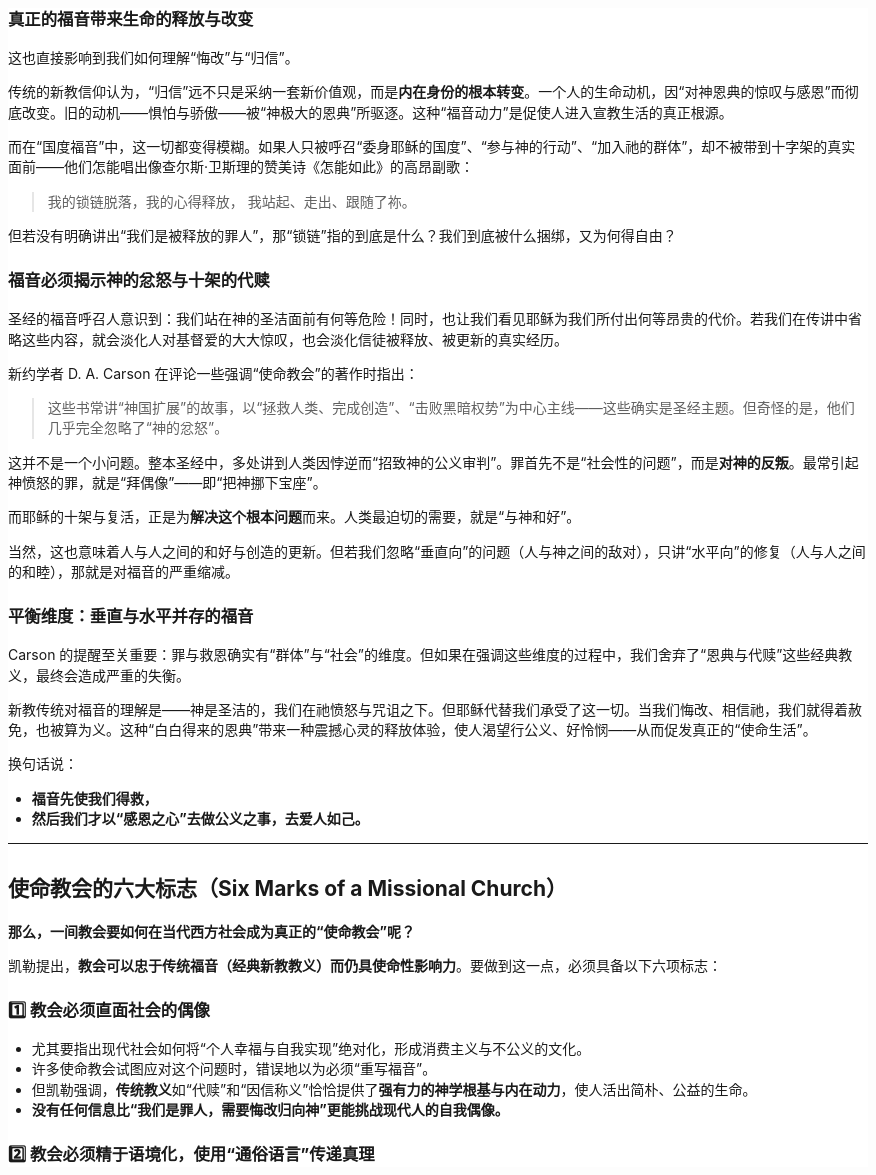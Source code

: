 ### 真正的福音带来生命的释放与改变

这也直接影响到我们如何理解“悔改”与“归信”。

传统的新教信仰认为，“归信”远不只是采纳一套新价值观，而是**内在身份的根本转变**。一个人的生命动机，因“对神恩典的惊叹与感恩”而彻底改变。旧的动机——惧怕与骄傲——被“神极大的恩典”所驱逐。这种“福音动力”是促使人进入宣教生活的真正根源。

而在“国度福音”中，这一切都变得模糊。如果人只被呼召“委身耶稣的国度”、“参与神的行动”、“加入祂的群体”，却不被带到十字架的真实面前——他们怎能唱出像查尔斯·卫斯理的赞美诗《怎能如此》的高昂副歌：

> 我的锁链脱落，我的心得释放，
> 我站起、走出、跟随了祢。

但若没有明确讲出“我们是被释放的罪人”，那“锁链”指的到底是什么？我们到底被什么捆绑，又为何得自由？

### 福音必须揭示神的忿怒与十架的代赎

圣经的福音呼召人意识到：我们站在神的圣洁面前有何等危险！同时，也让我们看见耶稣为我们所付出何等昂贵的代价。若我们在传讲中省略这些内容，就会淡化人对基督爱的大大惊叹，也会淡化信徒被释放、被更新的真实经历。

新约学者 D. A. Carson 在评论一些强调“使命教会”的著作时指出：

> 这些书常讲“神国扩展”的故事，以“拯救人类、完成创造”、“击败黑暗权势”为中心主线——这些确实是圣经主题。但奇怪的是，他们几乎完全忽略了“神的忿怒”。

这并不是一个小问题。整本圣经中，多处讲到人类因悖逆而“招致神的公义审判”。罪首先不是“社会性的问题”，而是**对神的反叛**。最常引起神愤怒的罪，就是“拜偶像”——即“把神挪下宝座”。

而耶稣的十架与复活，正是为**解决这个根本问题**而来。人类最迫切的需要，就是“与神和好”。

当然，这也意味着人与人之间的和好与创造的更新。但若我们忽略“垂直向”的问题（人与神之间的敌对），只讲“水平向”的修复（人与人之间的和睦），那就是对福音的严重缩减。

### 平衡维度：垂直与水平并存的福音

Carson 的提醒至关重要：罪与救恩确实有“群体”与“社会”的维度。但如果在强调这些维度的过程中，我们舍弃了“恩典与代赎”这些经典教义，最终会造成严重的失衡。

新教传统对福音的理解是——神是圣洁的，我们在祂愤怒与咒诅之下。但耶稣代替我们承受了这一切。当我们悔改、相信祂，我们就得着赦免，也被算为义。这种“白白得来的恩典”带来一种震撼心灵的释放体验，使人渴望行公义、好怜悯——从而促发真正的“使命生活”。

换句话说：

* **福音先使我们得救，**
* **然后我们才以“感恩之心”去做公义之事，去爱人如己。**

---

## 使命教会的六大标志（Six Marks of a Missional Church）

**那么，一间教会要如何在当代西方社会成为真正的“使命教会”呢？**

凯勒提出，**教会可以忠于传统福音（经典新教教义）而仍具使命性影响力**。要做到这一点，必须具备以下六项标志：

### 1️⃣ 教会必须直面社会的偶像

* 尤其要指出现代社会如何将“个人幸福与自我实现”绝对化，形成消费主义与不公义的文化。
* 许多使命教会试图应对这个问题时，错误地以为必须“重写福音”。
* 但凯勒强调，**传统教义**如“代赎”和“因信称义”恰恰提供了**强有力的神学根基与内在动力**，使人活出简朴、公益的生命。
* **没有任何信息比“我们是罪人，需要悔改归向神”更能挑战现代人的自我偶像。**

### 2️⃣ 教会必须精于语境化，使用“通俗语言”传递真理
